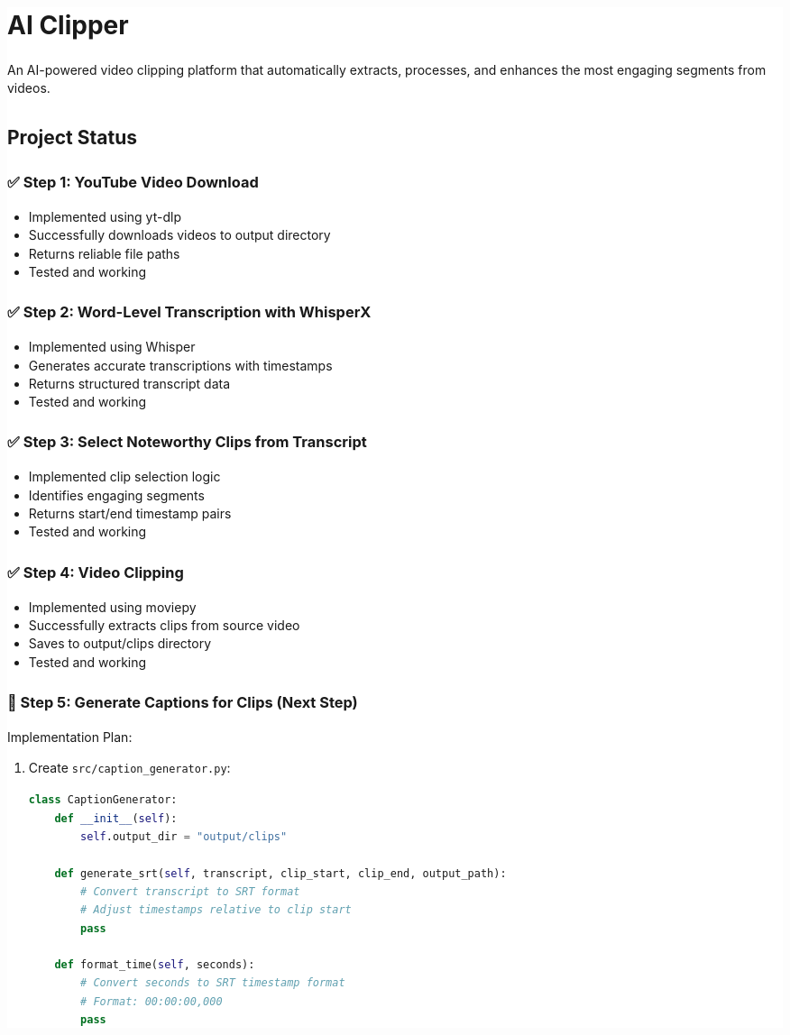 # AI Clipper

An AI-powered video clipping platform that automatically extracts, processes, and enhances the most engaging segments from videos.

## Project Status

### ✅ Step 1: YouTube Video Download
- Implemented using yt-dlp
- Successfully downloads videos to output directory
- Returns reliable file paths
- Tested and working

### ✅ Step 2: Word-Level Transcription with WhisperX
- Implemented using Whisper
- Generates accurate transcriptions with timestamps
- Returns structured transcript data
- Tested and working

### ✅ Step 3: Select Noteworthy Clips from Transcript
- Implemented clip selection logic
- Identifies engaging segments
- Returns start/end timestamp pairs
- Tested and working

### ✅ Step 4: Video Clipping
- Implemented using moviepy
- Successfully extracts clips from source video
- Saves to output/clips directory
- Tested and working

### 🔄 Step 5: Generate Captions for Clips (Next Step)
Implementation Plan:
1. Create `src/caption_generator.py`:
   ```python
   class CaptionGenerator:
       def __init__(self):
           self.output_dir = "output/clips"
   
       def generate_srt(self, transcript, clip_start, clip_end, output_path):
           # Convert transcript to SRT format
           # Adjust timestamps relative to clip start
           pass
   
       def format_time(self, seconds):
           # Convert seconds to SRT timestamp format
           # Format: 00:00:00,000
           pass
   ```
